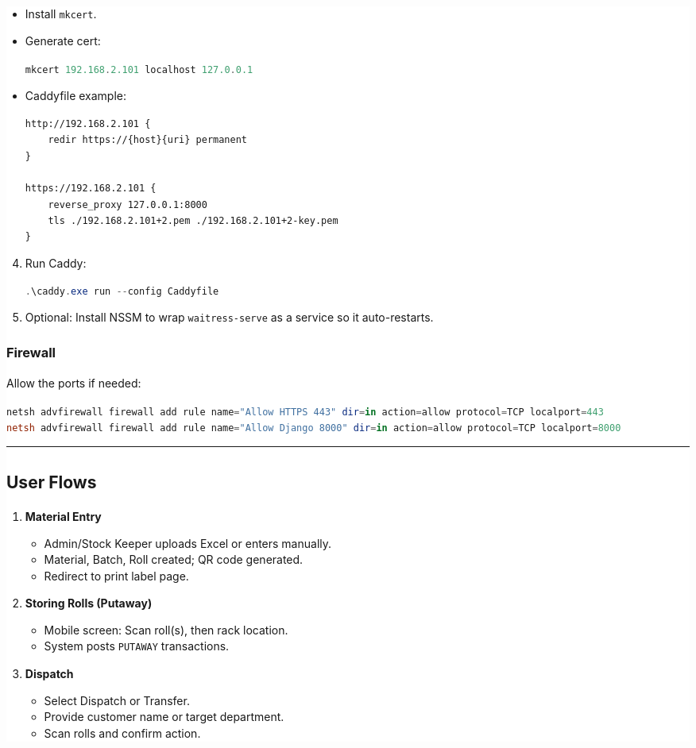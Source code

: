    * Install `mkcert`.
   * Generate cert:

     ```powershell
     mkcert 192.168.2.101 localhost 127.0.0.1
     ```
   * Caddyfile example:

     ```
     http://192.168.2.101 {
         redir https://{host}{uri} permanent
     }

     https://192.168.2.101 {
         reverse_proxy 127.0.0.1:8000
         tls ./192.168.2.101+2.pem ./192.168.2.101+2-key.pem
     }
     ```

4. Run Caddy:

   ```powershell
   .\caddy.exe run --config Caddyfile
   ```

5. Optional: Install NSSM to wrap `waitress-serve` as a service so it auto-restarts.

### Firewall

Allow the ports if needed:

```powershell
netsh advfirewall firewall add rule name="Allow HTTPS 443" dir=in action=allow protocol=TCP localport=443
netsh advfirewall firewall add rule name="Allow Django 8000" dir=in action=allow protocol=TCP localport=8000
```

---

## User Flows

1. **Material Entry**

   * Admin/Stock Keeper uploads Excel or enters manually.
   * Material, Batch, Roll created; QR code generated.
   * Redirect to print label page.

2. **Storing Rolls (Putaway)**

   * Mobile screen: Scan roll(s), then rack location.
   * System posts `PUTAWAY` transactions.

3. **Dispatch**

   * Select Dispatch or Transfer.
   * Provide customer name or target department.
   * Scan rolls and confirm action.
